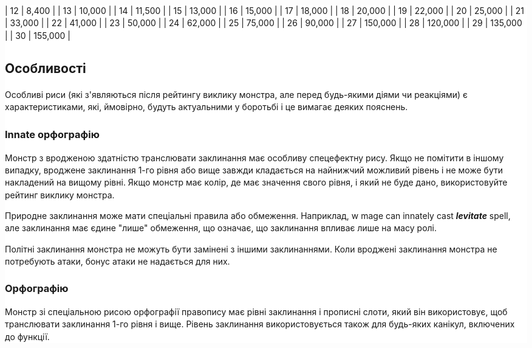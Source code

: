 | 12     | 8,400    |
| 13     | 10,000   |
| 14     | 11,500   |
| 15     | 13,000   |
| 16     | 15,000   |
| 17     | 18,000   |
| 18     | 20,000   |
| 19     | 22,000   |
| 20     | 25,000   |
| 21     | 33,000   |
| 22     | 41,000   |
| 23     | 50,000   |
| 24     | 62,000   |
| 25     | 75,000   |
| 26     | 90,000   |
| 27     | 150,000  |
| 28     | 120,000  |
| 29     | 135,000  |
| 30     | 155,000  |

## Особливості
Особливі риси (які з'являються після рейтингу виклику монстра, але перед будь-якими діями чи реакціями) є характеристиками, які, ймовірно, будуть актуальними у боротьбі і це вимагає деяких пояснень.

### Innate орфографію
Монстр з вродженою здатністю транслювати заклинання має особливу спецефектну рису. Якщо не помітити в іншому випадку, вроджене заклинання 1-го рівня або вище завжди кладається на найнижчий можливий рівень і не може бути накладений на вищому рівні. Якщо монстр має колір, де має значення свого рівня, і який не буде дано, використовуйте рейтинг виклику монстра.

Природне заклинання може мати спеціальні правила або обмеження. Наприклад, w mage can innately cast **_levitate_** spell, але заклинання має єдине "лише" обмеження, що означає, що заклинання впливає лише на масу ролі.

Політні заклинання монстра не можуть бути замінені з іншими заклинаннями. Коли вроджені заклинання монстра не потребують атаки, бонус атаки не надається для них.

### Орфографію
Монстр зі спеціальною рисою орфографії правопису має рівні заклинання і прописні слоти, який він використовує, щоб транслювати заклинання 1-го рівня і вище. Рівень заклинання використовується також для будь-яких канікул, включених до функції.
